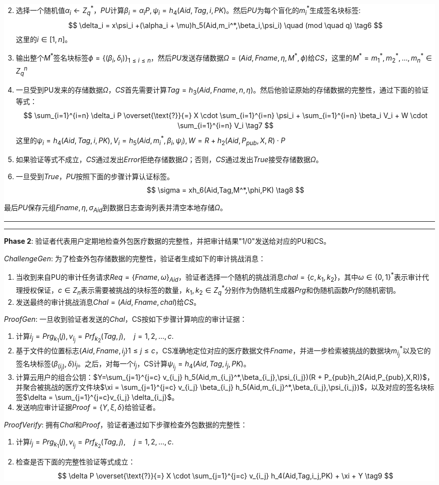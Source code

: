 2. 选择一个随机值$\alpha_i \leftarrow Z_q^*$，$PU$计算$\beta_i = \alpha_i P, \psi_i = h_4(Aid,Tag,i,PK)$。然后$PU$为每个盲化的$m_i^*$生成签名块标签:
   $$
   \delta_i = x\psi_i +(\alpha_i + \mu)h_5(Aid,m_i^*,\beta_i,\psi_i) \quad (mod \quad q) \tag6
   $$
   这里的$i\in[1,n]$。

3. 输出整个$M^*$签名块标签$\phi = \{(\beta_i,\delta_i)\}_{1 \leq i \leq n }$，然后$PU$发送存储数据$\Omega = (Aid,Fname,\eta,M^*,\phi)$给$CS$，这里的$M^*= {m_1^*,m_2^*,...,m_n^*} \in Z_q^n$

4. 一旦受到PU发来的存储数据$\Omega$，$CS$首先需要计算$Tag = h_3(Aid,Fname,n,\eta)$。然后他验证原始的存储数据的完整性，通过下面的验证等式：
   $$
   \sum_{i=1}^{i=n} \delta_i P \overset{\text{?}}{=} X \cdot \sum_{i=1}^{i=n} \psi_i + \sum_{i=1}^{i=n} \beta_i V_i + W \cdot \sum_{i=1}^{i=n} V_i \tag7
   $$
   这里的$\psi_i = h_4(Aid,Tag,i,PK), V_i = h_5(Aid,m_i^*,\beta_i,\psi_i), W= R + h_2(Aid,P_{pub},X,R) \cdot P$

5. 如果验证等式不成立，$CS$通过发出$Error$拒绝存储数据$\Omega$；否则，$CS$通过发出$True$接受存储数据$\Omega$。

6. 一旦受到$True$，$PU$按照下面的步骤计算认证标签。
   $$
   \sigma = xh_6(Aid,Tag,M^*,\phi,PK) \tag8
   $$

最后$PU$保存元组${Fname,\eta,\sigma}_{Aid}$到数据日志查询列表并清空本地存储$\Omega$。

---

---

**Phase 2**: 验证者代表用户定期地检查外包医疗数据的完整性，并把审计结果"1/0"发送给对应的PU和CS。

$ChallengeGen$: 为了检查外包存储数据的完整性，验证者生成如下的审计挑战消息：

1. 当收到来自PU的审计任务请求$Req = \{Fname, \omega\}_{Aid}$，验证者选择一个随机的挑战消息$chal = \{c,k_1,k_2\}$，其中$\omega \in \{0,1\}^*$表示审计代理授权保证，$c\in Z_n$表示需要被挑战的块标签的数量，$k_1,k_2 \in Z_q^*$分别作为伪随机生成器$Prg$和伪随机函数$Prf$的随机密钥。
2. 发送最终的审计挑战消息$Chal = (Aid,Fname,chal)$给$CS$。



$ProofGen$: 一旦收到验证者发送的$Chal$，CS按如下步骤计算响应的审计证据：

1. 计算$i_j = Prg_{k_1}(j), v_{i_j} = Prf_{k_2}(Tag,j), \quad j=1,2,...,c.$
2. 基于文件的位置标志$\{Aid,Fname,i_j\} 1 \leq j \leq c$，CS准确地定位对应的医疗数据文件$Fname$，并进一步检索被挑战的数据块$m_{i_j}^*$以及它的签名块标签$(\beta_(i_j),\delta){i_j}$。之后，对每一个$i_j$，CS计算$\psi_{i_j} = h_4(Aid,Tag,i_j,PK)$。
3. 计算云用户的组合公钥：$Y=\sum_{j=1}^{j=c} v_{i_j} h_5(Aid,m_{i_j}^*,\beta_{i_j},\psi_{i_j})(R + P_{pub}h_2(Aid,P_{pub},X,R))$，并聚合被挑战的医疗文件块$\xi = \sum_{j=1}^{j=c} v_{i_j} \beta_{i_j} h_5(Aid,m_{i_j}^*,\beta_{i_j},\psi_{i_j})$，以及对应的签名块标签$\delta = \sum_{j=1}^{j=c}v_{i_j} \delta_{i_j}$。
4. 发送响应审计证据$Proof = \{Y,\xi,\delta \}$给验证者。



$ProofVerify$: 拥有$Chal$和$Proof$，验证者通过如下步骤检查外包数据的完整性：

1. 计算$i_j = Prg_{k_1}(j), v_{i_j} = Prf_{k_2}(Tag,j), \quad j=1,2,...,c.$

2. 检查是否下面的完整性验证等式成立：
   $$
   \delta P \overset{\text{?}}{=} X \cdot \sum_{j=1}^{j=c} v_{i_j} h_4(Aid,Tag,i_j,PK) + \xi + Y \tag9
   $$
